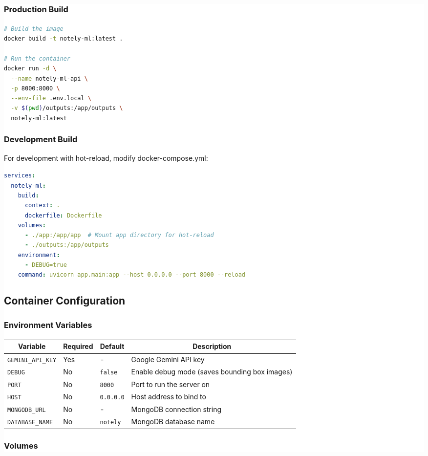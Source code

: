 ### Production Build

```bash
# Build the image
docker build -t notely-ml:latest .

# Run the container
docker run -d \
  --name notely-ml-api \
  -p 8000:8000 \
  --env-file .env.local \
  -v $(pwd)/outputs:/app/outputs \
  notely-ml:latest
```

### Development Build

For development with hot-reload, modify docker-compose.yml:

```yaml
services:
  notely-ml:
    build:
      context: .
      dockerfile: Dockerfile
    volumes:
      - ./app:/app/app  # Mount app directory for hot-reload
      - ./outputs:/app/outputs
    environment:
      - DEBUG=true
    command: uvicorn app.main:app --host 0.0.0.0 --port 8000 --reload
```

## Container Configuration

### Environment Variables

| Variable | Required | Default | Description |
|----------|----------|---------|-------------|
| `GEMINI_API_KEY` | Yes | - | Google Gemini API key |
| `DEBUG` | No | `false` | Enable debug mode (saves bounding box images) |
| `PORT` | No | `8000` | Port to run the server on |
| `HOST` | No | `0.0.0.0` | Host address to bind to |
| `MONGODB_URL` | No | - | MongoDB connection string |
| `DATABASE_NAME` | No | `notely` | MongoDB database name |

### Volumes
